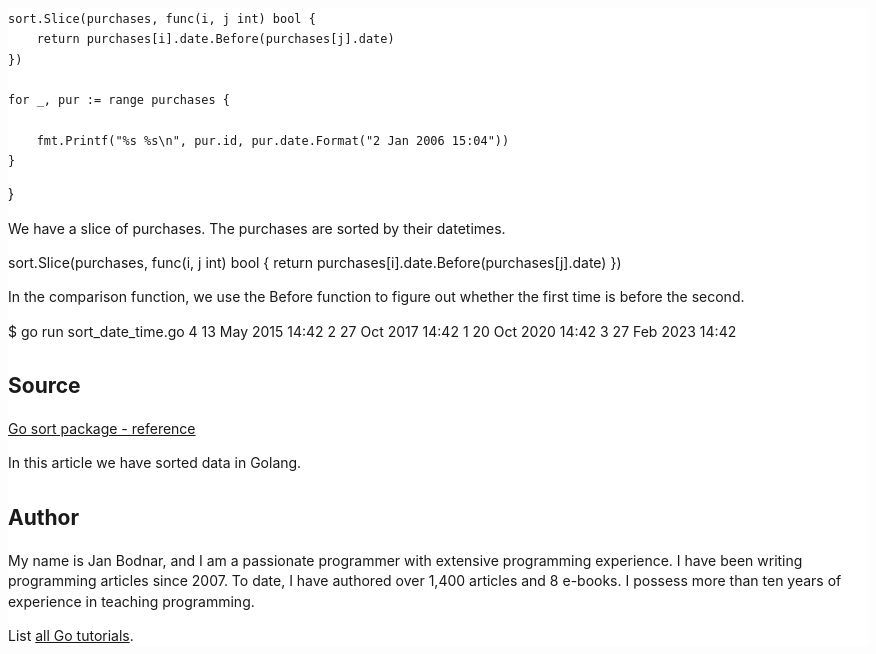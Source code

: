     sort.Slice(purchases, func(i, j int) bool {
        return purchases[i].date.Before(purchases[j].date)
    })

    for _, pur := range purchases {

        fmt.Printf("%s %s\n", pur.id, pur.date.Format("2 Jan 2006 15:04"))
    }
}

We have a slice of purchases. The purchases are sorted by their datetimes.

sort.Slice(purchases, func(i, j int) bool {
    return purchases[i].date.Before(purchases[j].date)
})

In the comparison function, we use the Before function to figure
out whether the first time is before the second.

$ go run sort_date_time.go
4 13 May 2015 14:42
2 27 Oct 2017 14:42
1 20 Oct 2020 14:42
3 27 Feb 2023 14:42

## Source

[Go sort package - reference](https://pkg.go.dev/sort)

In this article we have sorted data in Golang.

## Author

My name is Jan Bodnar, and I am a passionate programmer with extensive
programming experience. I have been writing programming articles since 2007.
To date, I have authored over 1,400 articles and 8 e-books. I possess more
than ten years of experience in teaching programming.

List [all Go tutorials](/golang/).